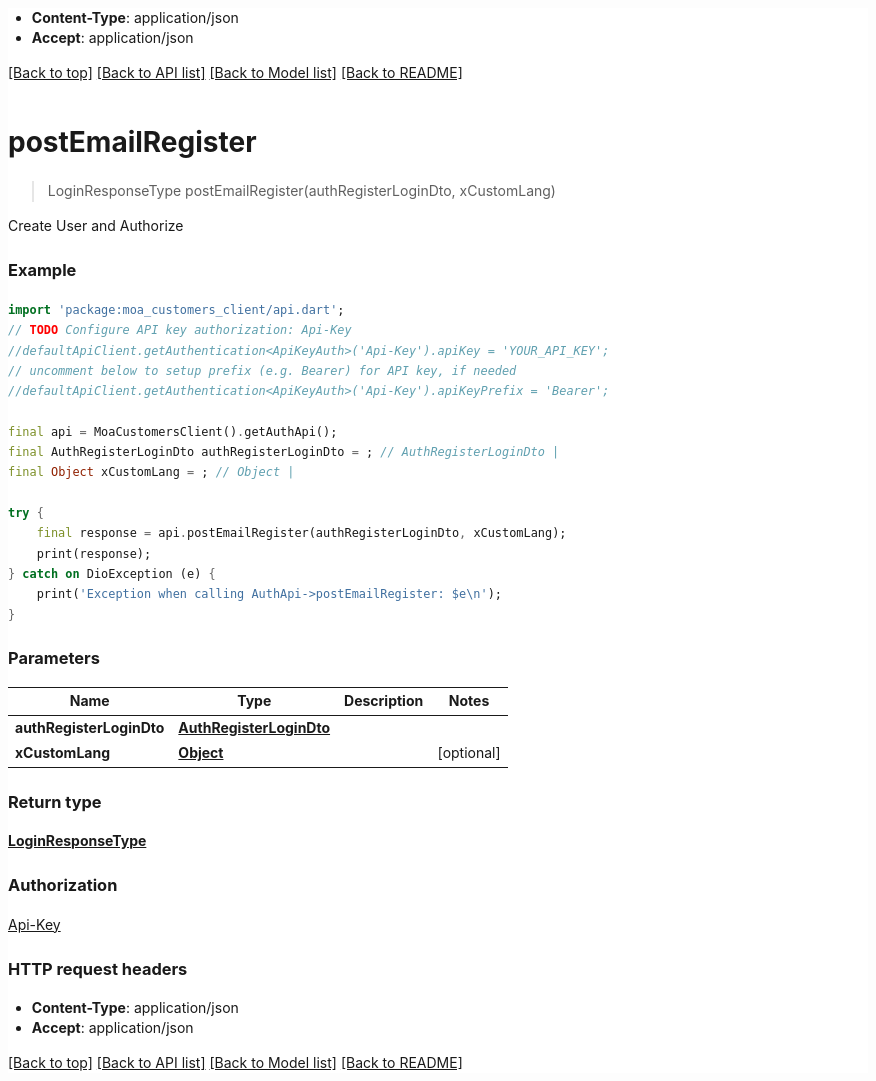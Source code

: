  - **Content-Type**: application/json
 - **Accept**: application/json

[[Back to top]](#) [[Back to API list]](../README.md#documentation-for-api-endpoints) [[Back to Model list]](../README.md#documentation-for-models) [[Back to README]](../README.md)

# **postEmailRegister**
> LoginResponseType postEmailRegister(authRegisterLoginDto, xCustomLang)

Create User and Authorize

### Example
```dart
import 'package:moa_customers_client/api.dart';
// TODO Configure API key authorization: Api-Key
//defaultApiClient.getAuthentication<ApiKeyAuth>('Api-Key').apiKey = 'YOUR_API_KEY';
// uncomment below to setup prefix (e.g. Bearer) for API key, if needed
//defaultApiClient.getAuthentication<ApiKeyAuth>('Api-Key').apiKeyPrefix = 'Bearer';

final api = MoaCustomersClient().getAuthApi();
final AuthRegisterLoginDto authRegisterLoginDto = ; // AuthRegisterLoginDto | 
final Object xCustomLang = ; // Object | 

try {
    final response = api.postEmailRegister(authRegisterLoginDto, xCustomLang);
    print(response);
} catch on DioException (e) {
    print('Exception when calling AuthApi->postEmailRegister: $e\n');
}
```

### Parameters

Name | Type | Description  | Notes
------------- | ------------- | ------------- | -------------
 **authRegisterLoginDto** | [**AuthRegisterLoginDto**](AuthRegisterLoginDto.md)|  | 
 **xCustomLang** | [**Object**](.md)|  | [optional] 

### Return type

[**LoginResponseType**](LoginResponseType.md)

### Authorization

[Api-Key](../README.md#Api-Key)

### HTTP request headers

 - **Content-Type**: application/json
 - **Accept**: application/json

[[Back to top]](#) [[Back to API list]](../README.md#documentation-for-api-endpoints) [[Back to Model list]](../README.md#documentation-for-models) [[Back to README]](../README.md)
